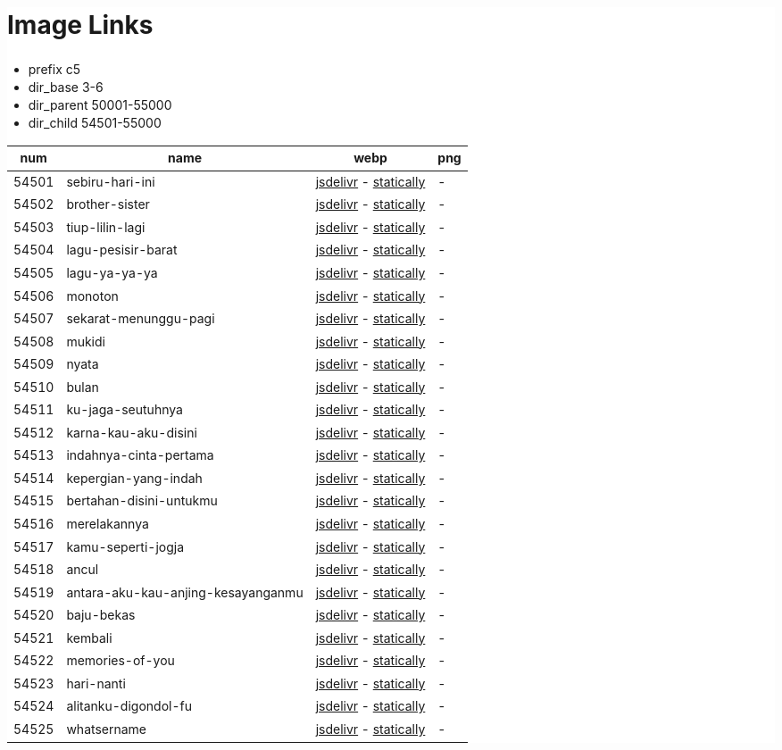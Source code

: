 # Image Links

- prefix c5
- dir_base 3-6
- dir_parent 50001-55000
- dir_child 54501-55000

|  num  | name | webp | png |
|-------|------|------|-----|
|54501|sebiru-hari-ini|[jsdelivr](https://cdn.jsdelivr.net/gh/dbchord/c5-3-6/50001-55000/54501-55000/sebiru-hari-ini.webp) - [statically](https://cdn.statically.io/gh/dbchord/c5-3-6/i/50001-55000/54501-55000/sebiru-hari-ini.webp)| - |
|54502|brother-sister|[jsdelivr](https://cdn.jsdelivr.net/gh/dbchord/c5-3-6/50001-55000/54501-55000/brother-sister.webp) - [statically](https://cdn.statically.io/gh/dbchord/c5-3-6/i/50001-55000/54501-55000/brother-sister.webp)| - |
|54503|tiup-lilin-lagi|[jsdelivr](https://cdn.jsdelivr.net/gh/dbchord/c5-3-6/50001-55000/54501-55000/tiup-lilin-lagi.webp) - [statically](https://cdn.statically.io/gh/dbchord/c5-3-6/i/50001-55000/54501-55000/tiup-lilin-lagi.webp)| - |
|54504|lagu-pesisir-barat|[jsdelivr](https://cdn.jsdelivr.net/gh/dbchord/c5-3-6/50001-55000/54501-55000/lagu-pesisir-barat.webp) - [statically](https://cdn.statically.io/gh/dbchord/c5-3-6/i/50001-55000/54501-55000/lagu-pesisir-barat.webp)| - |
|54505|lagu-ya-ya-ya|[jsdelivr](https://cdn.jsdelivr.net/gh/dbchord/c5-3-6/50001-55000/54501-55000/lagu-ya-ya-ya.webp) - [statically](https://cdn.statically.io/gh/dbchord/c5-3-6/i/50001-55000/54501-55000/lagu-ya-ya-ya.webp)| - |
|54506|monoton|[jsdelivr](https://cdn.jsdelivr.net/gh/dbchord/c5-3-6/50001-55000/54501-55000/monoton.webp) - [statically](https://cdn.statically.io/gh/dbchord/c5-3-6/i/50001-55000/54501-55000/monoton.webp)| - |
|54507|sekarat-menunggu-pagi|[jsdelivr](https://cdn.jsdelivr.net/gh/dbchord/c5-3-6/50001-55000/54501-55000/sekarat-menunggu-pagi.webp) - [statically](https://cdn.statically.io/gh/dbchord/c5-3-6/i/50001-55000/54501-55000/sekarat-menunggu-pagi.webp)| - |
|54508|mukidi|[jsdelivr](https://cdn.jsdelivr.net/gh/dbchord/c5-3-6/50001-55000/54501-55000/mukidi.webp) - [statically](https://cdn.statically.io/gh/dbchord/c5-3-6/i/50001-55000/54501-55000/mukidi.webp)| - |
|54509|nyata|[jsdelivr](https://cdn.jsdelivr.net/gh/dbchord/c5-3-6/50001-55000/54501-55000/nyata.webp) - [statically](https://cdn.statically.io/gh/dbchord/c5-3-6/i/50001-55000/54501-55000/nyata.webp)| - |
|54510|bulan|[jsdelivr](https://cdn.jsdelivr.net/gh/dbchord/c5-3-6/50001-55000/54501-55000/bulan.webp) - [statically](https://cdn.statically.io/gh/dbchord/c5-3-6/i/50001-55000/54501-55000/bulan.webp)| - |
|54511|ku-jaga-seutuhnya|[jsdelivr](https://cdn.jsdelivr.net/gh/dbchord/c5-3-6/50001-55000/54501-55000/ku-jaga-seutuhnya.webp) - [statically](https://cdn.statically.io/gh/dbchord/c5-3-6/i/50001-55000/54501-55000/ku-jaga-seutuhnya.webp)| - |
|54512|karna-kau-aku-disini|[jsdelivr](https://cdn.jsdelivr.net/gh/dbchord/c5-3-6/50001-55000/54501-55000/karna-kau-aku-disini.webp) - [statically](https://cdn.statically.io/gh/dbchord/c5-3-6/i/50001-55000/54501-55000/karna-kau-aku-disini.webp)| - |
|54513|indahnya-cinta-pertama|[jsdelivr](https://cdn.jsdelivr.net/gh/dbchord/c5-3-6/50001-55000/54501-55000/indahnya-cinta-pertama.webp) - [statically](https://cdn.statically.io/gh/dbchord/c5-3-6/i/50001-55000/54501-55000/indahnya-cinta-pertama.webp)| - |
|54514|kepergian-yang-indah|[jsdelivr](https://cdn.jsdelivr.net/gh/dbchord/c5-3-6/50001-55000/54501-55000/kepergian-yang-indah.webp) - [statically](https://cdn.statically.io/gh/dbchord/c5-3-6/i/50001-55000/54501-55000/kepergian-yang-indah.webp)| - |
|54515|bertahan-disini-untukmu|[jsdelivr](https://cdn.jsdelivr.net/gh/dbchord/c5-3-6/50001-55000/54501-55000/bertahan-disini-untukmu.webp) - [statically](https://cdn.statically.io/gh/dbchord/c5-3-6/i/50001-55000/54501-55000/bertahan-disini-untukmu.webp)| - |
|54516|merelakannya|[jsdelivr](https://cdn.jsdelivr.net/gh/dbchord/c5-3-6/50001-55000/54501-55000/merelakannya.webp) - [statically](https://cdn.statically.io/gh/dbchord/c5-3-6/i/50001-55000/54501-55000/merelakannya.webp)| - |
|54517|kamu-seperti-jogja|[jsdelivr](https://cdn.jsdelivr.net/gh/dbchord/c5-3-6/50001-55000/54501-55000/kamu-seperti-jogja.webp) - [statically](https://cdn.statically.io/gh/dbchord/c5-3-6/i/50001-55000/54501-55000/kamu-seperti-jogja.webp)| - |
|54518|ancul|[jsdelivr](https://cdn.jsdelivr.net/gh/dbchord/c5-3-6/50001-55000/54501-55000/ancul.webp) - [statically](https://cdn.statically.io/gh/dbchord/c5-3-6/i/50001-55000/54501-55000/ancul.webp)| - |
|54519|antara-aku-kau-anjing-kesayanganmu|[jsdelivr](https://cdn.jsdelivr.net/gh/dbchord/c5-3-6/50001-55000/54501-55000/antara-aku-kau-anjing-kesayanganmu.webp) - [statically](https://cdn.statically.io/gh/dbchord/c5-3-6/i/50001-55000/54501-55000/antara-aku-kau-anjing-kesayanganmu.webp)| - |
|54520|baju-bekas|[jsdelivr](https://cdn.jsdelivr.net/gh/dbchord/c5-3-6/50001-55000/54501-55000/baju-bekas.webp) - [statically](https://cdn.statically.io/gh/dbchord/c5-3-6/i/50001-55000/54501-55000/baju-bekas.webp)| - |
|54521|kembali|[jsdelivr](https://cdn.jsdelivr.net/gh/dbchord/c5-3-6/50001-55000/54501-55000/kembali.webp) - [statically](https://cdn.statically.io/gh/dbchord/c5-3-6/i/50001-55000/54501-55000/kembali.webp)| - |
|54522|memories-of-you|[jsdelivr](https://cdn.jsdelivr.net/gh/dbchord/c5-3-6/50001-55000/54501-55000/memories-of-you.webp) - [statically](https://cdn.statically.io/gh/dbchord/c5-3-6/i/50001-55000/54501-55000/memories-of-you.webp)| - |
|54523|hari-nanti|[jsdelivr](https://cdn.jsdelivr.net/gh/dbchord/c5-3-6/50001-55000/54501-55000/hari-nanti.webp) - [statically](https://cdn.statically.io/gh/dbchord/c5-3-6/i/50001-55000/54501-55000/hari-nanti.webp)| - |
|54524|alitanku-digondol-fu|[jsdelivr](https://cdn.jsdelivr.net/gh/dbchord/c5-3-6/50001-55000/54501-55000/alitanku-digondol-fu.webp) - [statically](https://cdn.statically.io/gh/dbchord/c5-3-6/i/50001-55000/54501-55000/alitanku-digondol-fu.webp)| - |
|54525|whatsername|[jsdelivr](https://cdn.jsdelivr.net/gh/dbchord/c5-3-6/50001-55000/54501-55000/whatsername.webp) - [statically](https://cdn.statically.io/gh/dbchord/c5-3-6/i/50001-55000/54501-55000/whatsername.webp)| - |